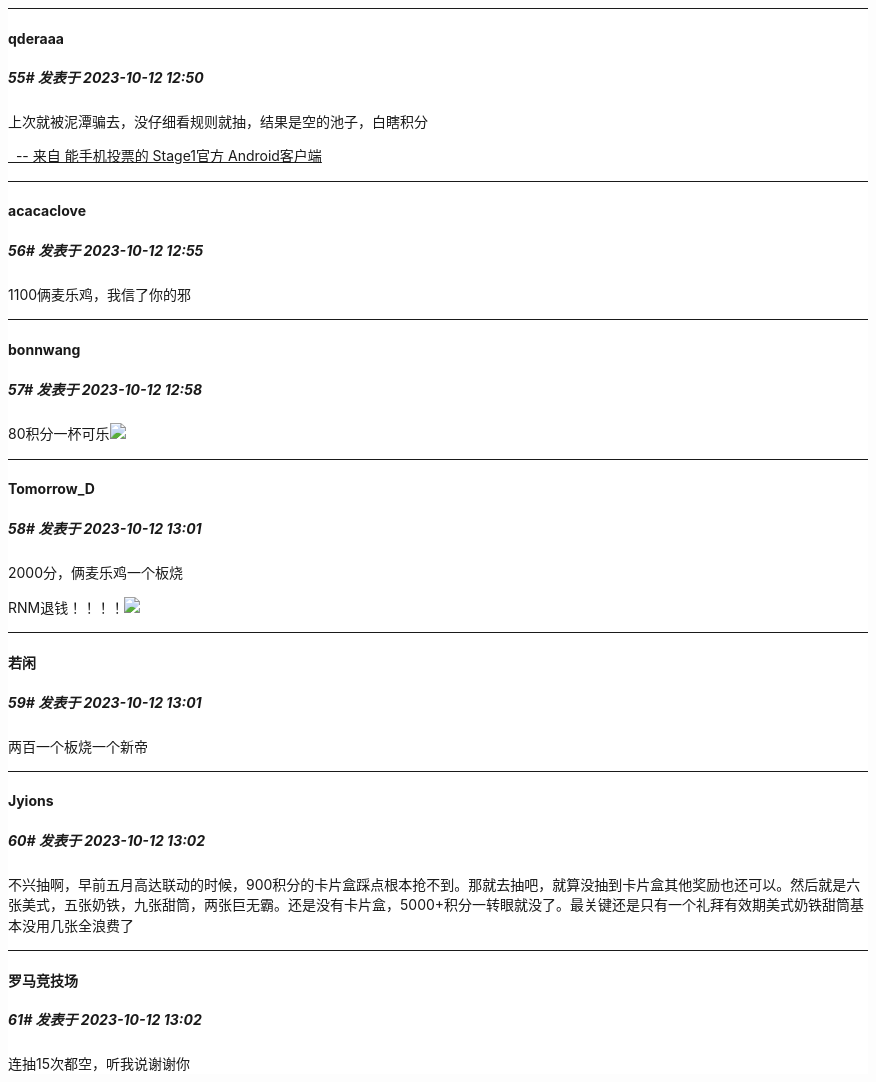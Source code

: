 *****

####  qderaaa  
##### 55#       发表于 2023-10-12 12:50

上次就被泥潭骗去，没仔细看规则就抽，结果是空的池子，白瞎积分

[  -- 来自 能手机投票的 Stage1官方 Android客户端](https://www.coolapk.com/apk/140634)

*****

####  acacaclove  
##### 56#       发表于 2023-10-12 12:55

1100俩麦乐鸡，我信了你的邪

*****

####  bonnwang  
##### 57#       发表于 2023-10-12 12:58

80积分一杯可乐<img src="https://static.saraba1st.com/image/smiley/face2017/065.png" referrerpolicy="no-referrer">

*****

####  Tomorrow_D  
##### 58#       发表于 2023-10-12 13:01

2000分，俩麦乐鸡一个板烧

RNM退钱！！！！<img src="https://static.saraba1st.com/image/smiley/face2017/067.png" referrerpolicy="no-referrer">

*****

####  若闲  
##### 59#       发表于 2023-10-12 13:01

两百一个板烧一个新帝

*****

####  Jyions  
##### 60#       发表于 2023-10-12 13:02

不兴抽啊，早前五月高达联动的时候，900积分的卡片盒踩点根本抢不到。那就去抽吧，就算没抽到卡片盒其他奖励也还可以。然后就是六张美式，五张奶铁，九张甜筒，两张巨无霸。还是没有卡片盒，5000+积分一转眼就没了。最关键还是只有一个礼拜有效期美式奶铁甜筒基本没用几张全浪费了


*****

####  罗马竞技场  
##### 61#       发表于 2023-10-12 13:02

连抽15次都空，听我说谢谢你
